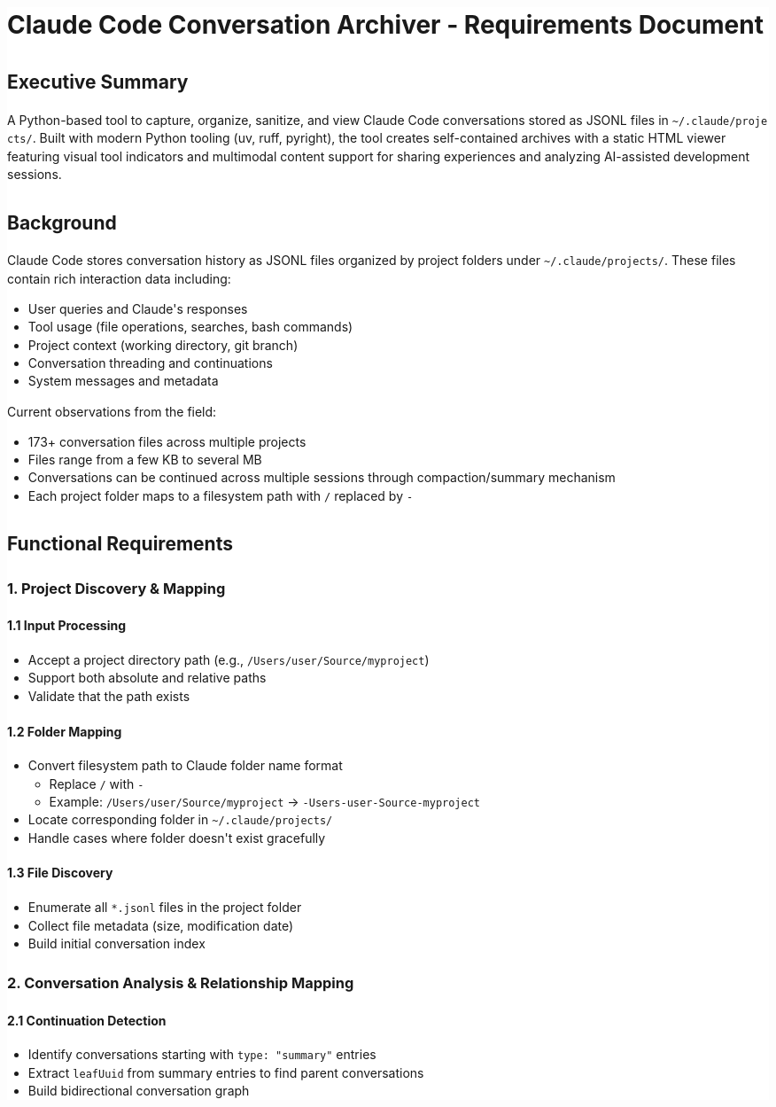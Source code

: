 # Claude Code Conversation Archiver - Requirements Document

## Executive Summary

A Python-based tool to capture, organize, sanitize, and view Claude Code conversations stored as JSONL files in `~/.claude/projects/`. Built with modern Python tooling (uv, ruff, pyright), the tool creates self-contained archives with a static HTML viewer featuring visual tool indicators and multimodal content support for sharing experiences and analyzing AI-assisted development sessions.

## Background

Claude Code stores conversation history as JSONL files organized by project folders under `~/.claude/projects/`. These files contain rich interaction data including:
- User queries and Claude's responses  
- Tool usage (file operations, searches, bash commands)
- Project context (working directory, git branch)
- Conversation threading and continuations
- System messages and metadata

Current observations from the field:
- 173+ conversation files across multiple projects
- Files range from a few KB to several MB
- Conversations can be continued across multiple sessions through compaction/summary mechanism
- Each project folder maps to a filesystem path with `/` replaced by `-`

## Functional Requirements

### 1. Project Discovery & Mapping

#### 1.1 Input Processing
- Accept a project directory path (e.g., `/Users/user/Source/myproject`)
- Support both absolute and relative paths
- Validate that the path exists

#### 1.2 Folder Mapping
- Convert filesystem path to Claude folder name format
  - Replace `/` with `-` 
  - Example: `/Users/user/Source/myproject` → `-Users-user-Source-myproject`
- Locate corresponding folder in `~/.claude/projects/`
- Handle cases where folder doesn't exist gracefully

#### 1.3 File Discovery
- Enumerate all `*.jsonl` files in the project folder
- Collect file metadata (size, modification date)
- Build initial conversation index

### 2. Conversation Analysis & Relationship Mapping

#### 2.1 Continuation Detection
- Identify conversations starting with `type: "summary"` entries
- Extract `leafUuid` from summary entries to find parent conversations
- Build bidirectional conversation graph
